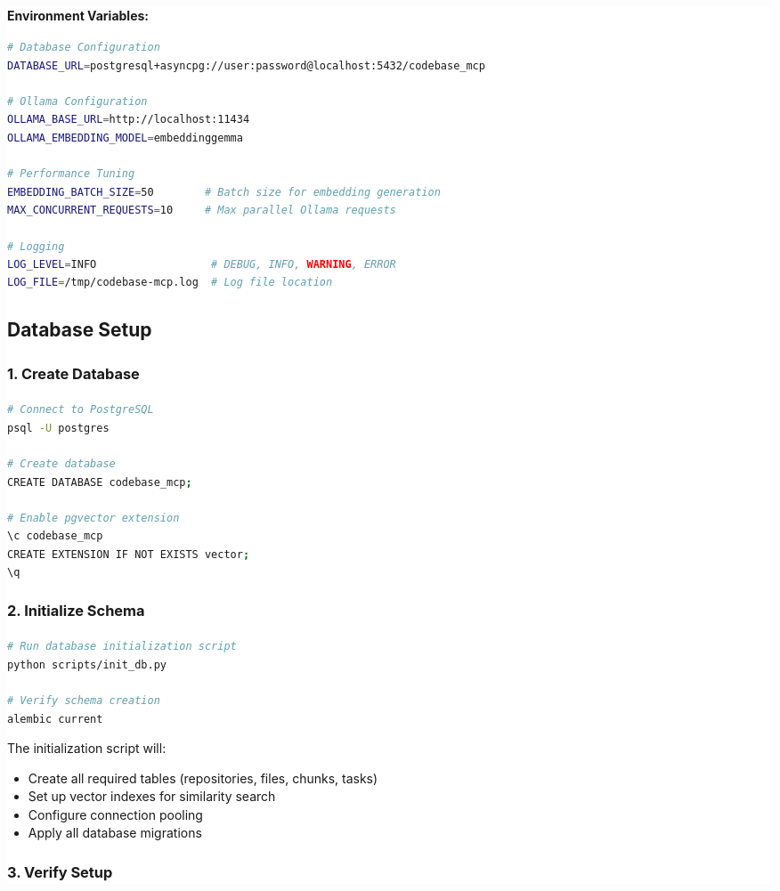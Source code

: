 **Environment Variables:**

```bash
# Database Configuration
DATABASE_URL=postgresql+asyncpg://user:password@localhost:5432/codebase_mcp

# Ollama Configuration
OLLAMA_BASE_URL=http://localhost:11434
OLLAMA_EMBEDDING_MODEL=embeddinggemma

# Performance Tuning
EMBEDDING_BATCH_SIZE=50        # Batch size for embedding generation
MAX_CONCURRENT_REQUESTS=10     # Max parallel Ollama requests

# Logging
LOG_LEVEL=INFO                  # DEBUG, INFO, WARNING, ERROR
LOG_FILE=/tmp/codebase-mcp.log  # Log file location
```

## Database Setup

### 1. Create Database

```bash
# Connect to PostgreSQL
psql -U postgres

# Create database
CREATE DATABASE codebase_mcp;

# Enable pgvector extension
\c codebase_mcp
CREATE EXTENSION IF NOT EXISTS vector;
\q
```

### 2. Initialize Schema

```bash
# Run database initialization script
python scripts/init_db.py

# Verify schema creation
alembic current
```

The initialization script will:
- Create all required tables (repositories, files, chunks, tasks)
- Set up vector indexes for similarity search
- Configure connection pooling
- Apply all database migrations

### 3. Verify Setup
